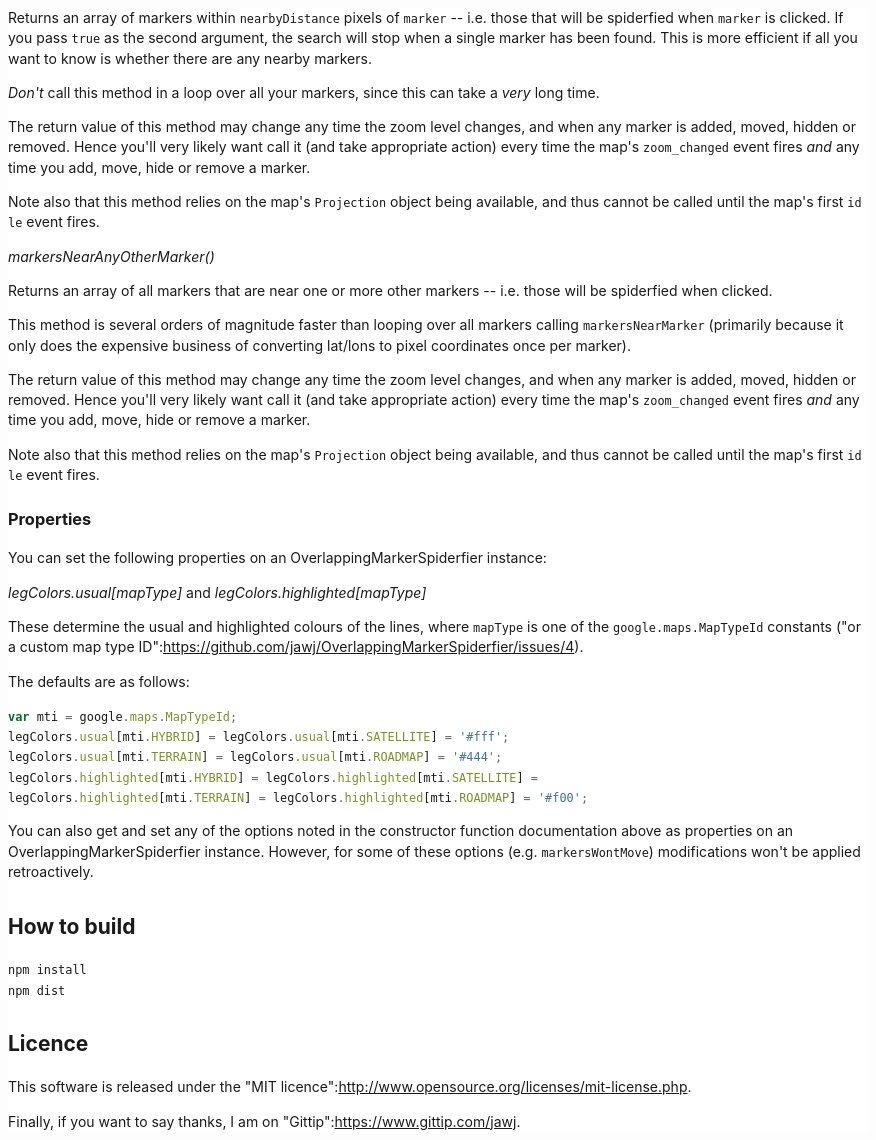 Returns an array of markers within `nearbyDistance` pixels of `marker` -- i.e. those that will be spiderfied when `marker` is clicked. If you pass `true` as the second argument, the search will stop when a single marker has been found. This is more efficient if all you want to know is whether there are any nearby markers.

_Don't_ call this method in a loop over all your markers, since this can take a _very_ long time.

The return value of this method may change any time the zoom level changes, and when any marker is added, moved, hidden or removed. Hence you'll very likely want call it (and take appropriate action) every time the map's `zoom_changed` event fires _and_ any time you add, move, hide or remove a marker.

Note also that this method relies on the map's `Projection` object being available, and thus cannot be called until the map's first `idle` event fires.

*markersNearAnyOtherMarker()*

Returns an array of all markers that are near one or more other markers -- i.e. those will be spiderfied when clicked.

This method is several orders of magnitude faster than looping over all markers calling `markersNearMarker` (primarily because it only does the expensive business of converting lat/lons to pixel coordinates once per marker).

The return value of this method may change any time the zoom level changes, and when any marker is added, moved, hidden or removed. Hence you'll very likely want call it (and take appropriate action) every time the map's `zoom_changed` event fires _and_ any time you add, move, hide or remove a marker.

Note also that this method relies on the map's `Projection` object being available, and thus cannot be called until the map's first `idle` event fires.


### Properties

You can set the following properties on an OverlappingMarkerSpiderfier instance:

*legColors.usual[mapType]* and *legColors.highlighted[mapType]*

These determine the usual and highlighted colours of the lines, where `mapType` is one of the `google.maps.MapTypeId` constants ("or a custom map type ID":https://github.com/jawj/OverlappingMarkerSpiderfier/issues/4). 

The defaults are as follows:

```javascript
var mti = google.maps.MapTypeId;
legColors.usual[mti.HYBRID] = legColors.usual[mti.SATELLITE] = '#fff';
legColors.usual[mti.TERRAIN] = legColors.usual[mti.ROADMAP] = '#444';
legColors.highlighted[mti.HYBRID] = legColors.highlighted[mti.SATELLITE] = 
legColors.highlighted[mti.TERRAIN] = legColors.highlighted[mti.ROADMAP] = '#f00';
```
You can also get and set any of the options noted in the constructor function documentation above as properties on an OverlappingMarkerSpiderfier instance. However, for some of these options (e.g. `markersWontMove`) modifications won't be applied retroactively.

## How to build

```bash
npm install
npm dist
````

## Licence

This software is released under the "MIT licence":http://www.opensource.org/licenses/mit-license.php.

Finally, if you want to say thanks, I am on "Gittip":https://www.gittip.com/jawj.

